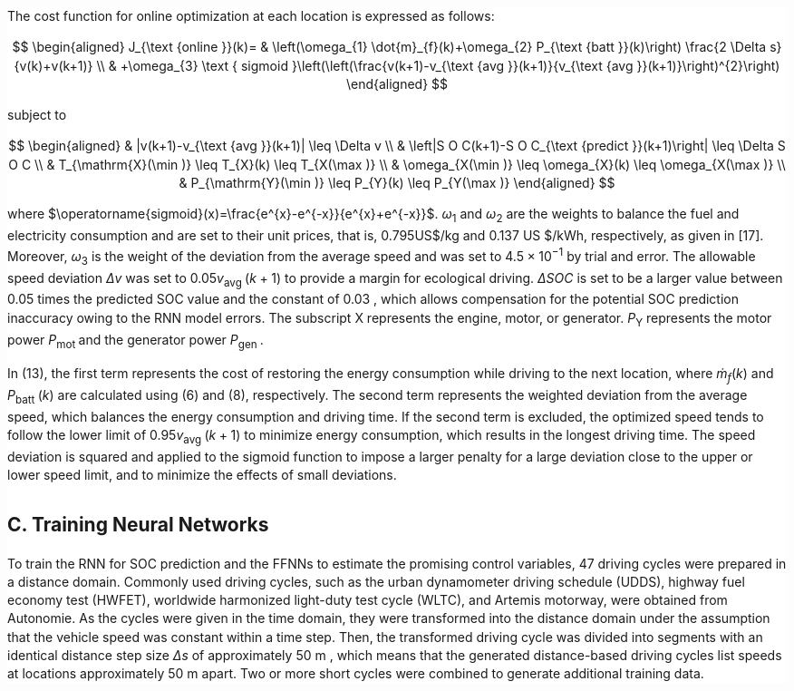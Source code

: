 The cost function for online optimization at each location is expressed as follows:

$$
\begin{aligned}
J_{\text {online }}(k)= & \left(\omega_{1} \dot{m}_{f}(k)+\omega_{2} P_{\text {batt }}(k)\right) \frac{2 \Delta s}{v(k)+v(k+1)} \\
& +\omega_{3} \text { sigmoid }\left(\left(\frac{v(k+1)-v_{\text {avg }}(k+1)}{v_{\text {avg }}(k+1)}\right)^{2}\right)
\end{aligned}
$$

subject to

$$
\begin{aligned}
& |v(k+1)-v_{\text {avg }}(k+1)| \leq \Delta v \\
& \left|S O C(k+1)-S O C_{\text {predict }}(k+1)\right| \leq \Delta S O C \\
& T_{\mathrm{X}(\min )} \leq T_{X}(k) \leq T_{X(\max )} \\
& \omega_{X(\min )} \leq \omega_{X}(k) \leq \omega_{X(\max )} \\
& P_{\mathrm{Y}(\min )} \leq P_{Y}(k) \leq P_{Y(\max )}
\end{aligned}
$$

where $\operatorname{sigmoid}(x)=\frac{e^{x}-e^{-x}}{e^{x}+e^{-x}}$. $\omega_{1}$ and $\omega_{2}$ are the weights to balance the fuel and electricity consumption and are set to their unit prices, that is, $0.795 \mathrm{US} \$ / \mathrm{kg}$ and 0.137 US $\$ / \mathrm{kWh}$, respectively, as given in [17]. Moreover, $\omega_{3}$ is the weight of the deviation from the average speed and was set to $4.5 \times 10^{-1}$ by trial and error. The allowable speed deviation $\Delta v$ was set to $0.05 v_{\text {avg }}(k+1)$ to provide a margin for ecological driving. $\Delta S O C$ is set to be a larger value between 0.05 times the predicted SOC value and the constant of 0.03 , which allows compensation for the potential SOC prediction inaccuracy owing to the RNN model errors. The subscript X represents the engine, motor, or generator. $P_{\mathrm{Y}}$ represents the motor power $P_{\text {mot }}$ and the generator power $P_{\text {gen }}$.

In (13), the first term represents the cost of restoring the energy consumption while driving to the next location, where $\dot{m}_{f}(k)$ and $P_{\text {batt }}(k)$ are calculated using (6) and (8), respectively. The second term represents the weighted deviation from the average speed, which balances the energy consumption and driving time. If the second term is excluded, the optimized speed tends to follow the lower limit of $0.95 v_{\text {avg }}(k+1)$ to minimize energy consumption, which results in the longest driving time. The speed deviation is squared and applied to the sigmoid function to impose a larger penalty for a large deviation close to the upper or lower speed limit, and to minimize the effects of small deviations.

## C. Training Neural Networks

To train the RNN for SOC prediction and the FFNNs to estimate the promising control variables, 47 driving cycles were prepared in a distance domain. Commonly used driving cycles, such as the urban dynamometer driving schedule (UDDS), highway fuel economy test (HWFET), worldwide harmonized light-duty test cycle (WLTC), and Artemis motorway, were obtained from Autonomie. As the cycles were given in the time domain, they were transformed into the distance domain under the assumption that the vehicle speed was constant within a time step. Then, the transformed driving cycle was divided into segments with an identical distance step size $\Delta s$ of approximately 50 m , which means that the generated distance-based driving cycles list speeds at locations approximately 50 m apart. Two or more short cycles were combined to generate additional training data.


[^0]:    Manuscript received 24 March 2023; revised 6 December 2023 and 23 January 2024; accepted 18 March 2024. Date of publication 4 April 2024; date of current version 29 August 2024. This work was supported by the Basic Science Research Program through the National Research Foundation of Korea under Grant NRF-2019R1F1A1058029. The Associate Editor for this article was R. Arghandeh.